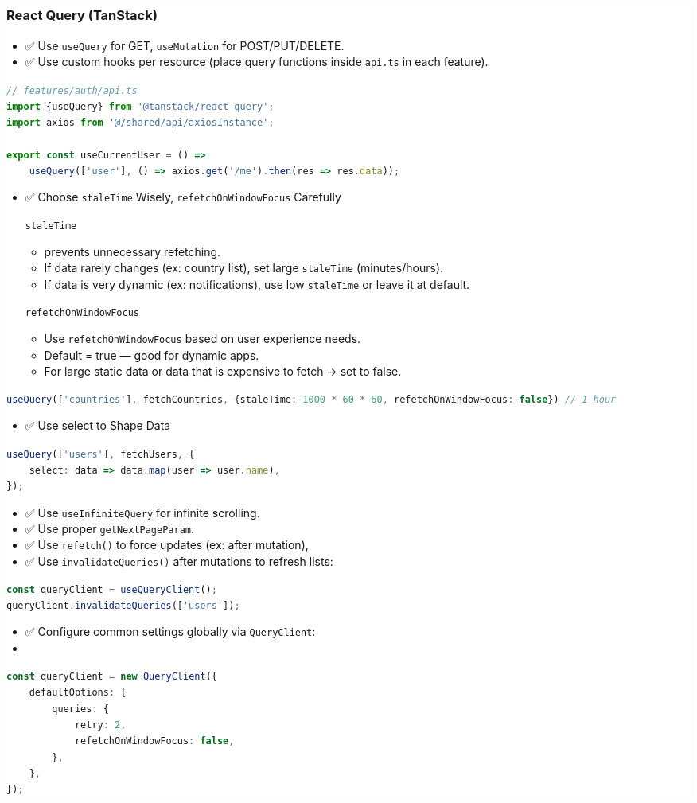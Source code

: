 
### React Query (TanStack)

- ✅ Use `useQuery` for GET, `useMutation` for POST/PUT/DELETE.
- ✅ Use custom hooks per resource (place query functions inside `api.ts` in each feature).

```ts
// features/auth/api.ts
import {useQuery} from '@tanstack/react-query';
import axios from '@/shared/api/axiosInstance';

export const useCurrentUser = () =>
    useQuery(['user'], () => axios.get('/me').then(res => res.data));
```

- ✅ Choose `staleTime` Wisely, `refetchOnWindowFocus` Carefully

  `staleTime`
    - prevents unnecessary refetching.
    - If data rarely changes (ex: country list), set large `staleTime` (minutes/hours).
    - If data is very dynamic (ex: notifications), use low `staleTime` or leave it at default.

  `refetchOnWindowFocus`
    - Use `refetchOnWindowFocus` based on user experience needs.
    - Default = true — good for dynamic apps.
    - For large static data or data that is expensive to fetch → set to false.

```ts
useQuery(['countries'], fetchCountries, {staleTime: 1000 * 60 * 60, refetchOnWindowFocus: false}) // 1 hour
```

- ✅ Use select to Shape Data

```ts
useQuery(['users'], fetchUsers, {
    select: data => data.map(user => user.name),
});
```

- ✅ Use `useInfiniteQuery` for infinite scrolling.
- ✅ Use proper `getNextPageParam`.
- ✅ Use `refetch()` to force updates (ex: after mutation),
- ✅ Use `invalidateQueries()` after mutations to refresh lists:

```ts
const queryClient = useQueryClient();
queryClient.invalidateQueries(['users']);
```

- ✅ Configure common settings globally via `QueryClient`:
-

```ts
const queryClient = new QueryClient({
    defaultOptions: {
        queries: {
            retry: 2,
            refetchOnWindowFocus: false,
        },
    },
});
```
